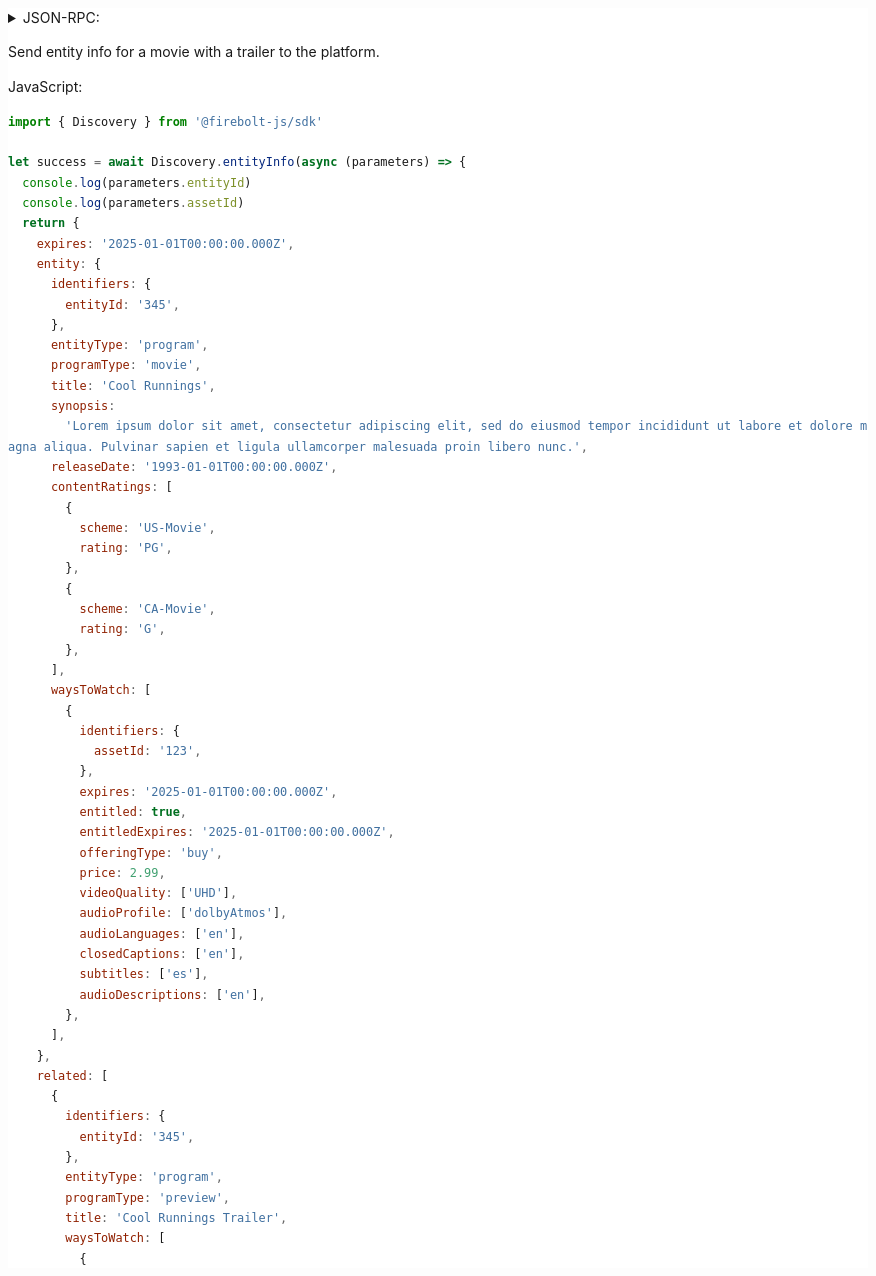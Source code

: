 <details markdown="1" ><summary>JSON-RPC:</summary></details>

Send entity info for a movie with a trailer to the platform.

JavaScript:

```javascript
import { Discovery } from '@firebolt-js/sdk'

let success = await Discovery.entityInfo(async (parameters) => {
  console.log(parameters.entityId)
  console.log(parameters.assetId)
  return {
    expires: '2025-01-01T00:00:00.000Z',
    entity: {
      identifiers: {
        entityId: '345',
      },
      entityType: 'program',
      programType: 'movie',
      title: 'Cool Runnings',
      synopsis:
        'Lorem ipsum dolor sit amet, consectetur adipiscing elit, sed do eiusmod tempor incididunt ut labore et dolore magna aliqua. Pulvinar sapien et ligula ullamcorper malesuada proin libero nunc.',
      releaseDate: '1993-01-01T00:00:00.000Z',
      contentRatings: [
        {
          scheme: 'US-Movie',
          rating: 'PG',
        },
        {
          scheme: 'CA-Movie',
          rating: 'G',
        },
      ],
      waysToWatch: [
        {
          identifiers: {
            assetId: '123',
          },
          expires: '2025-01-01T00:00:00.000Z',
          entitled: true,
          entitledExpires: '2025-01-01T00:00:00.000Z',
          offeringType: 'buy',
          price: 2.99,
          videoQuality: ['UHD'],
          audioProfile: ['dolbyAtmos'],
          audioLanguages: ['en'],
          closedCaptions: ['en'],
          subtitles: ['es'],
          audioDescriptions: ['en'],
        },
      ],
    },
    related: [
      {
        identifiers: {
          entityId: '345',
        },
        entityType: 'program',
        programType: 'preview',
        title: 'Cool Runnings Trailer',
        waysToWatch: [
          {
```